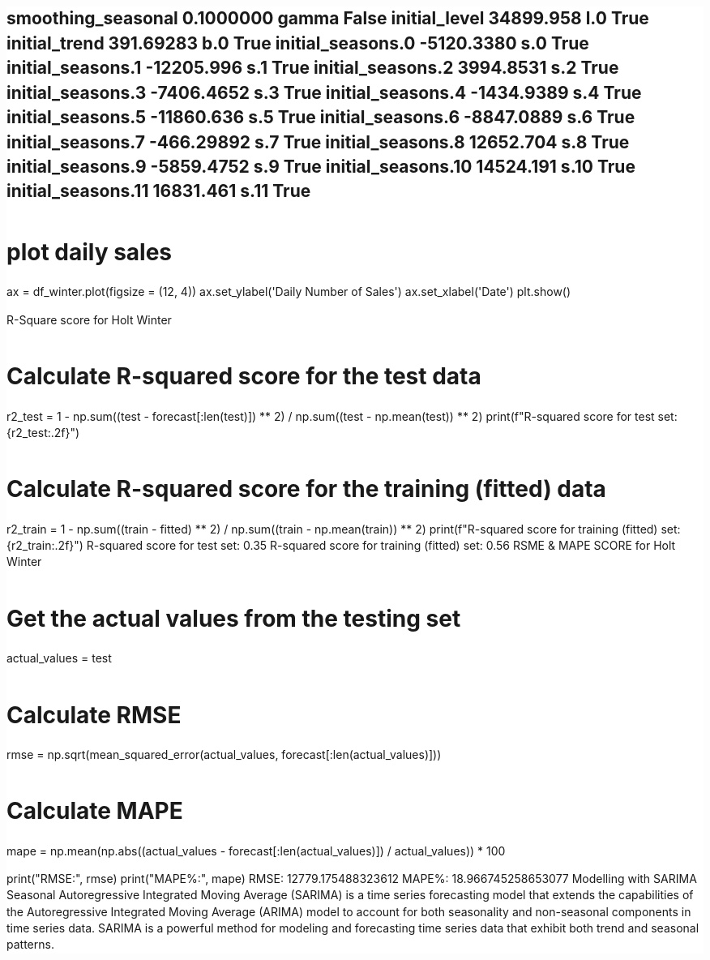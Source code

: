 smoothing_seasonal            0.1000000                gamma                False
initial_level                 34899.958                  l.0                 True
initial_trend                 391.69283                  b.0                 True
initial_seasons.0            -5120.3380                  s.0                 True
initial_seasons.1            -12205.996                  s.1                 True
initial_seasons.2             3994.8531                  s.2                 True
initial_seasons.3            -7406.4652                  s.3                 True
initial_seasons.4            -1434.9389                  s.4                 True
initial_seasons.5            -11860.636                  s.5                 True
initial_seasons.6            -8847.0889                  s.6                 True
initial_seasons.7            -466.29892                  s.7                 True
initial_seasons.8             12652.704                  s.8                 True
initial_seasons.9            -5859.4752                  s.9                 True
initial_seasons.10            14524.191                 s.10                 True
initial_seasons.11            16831.461                 s.11                 True
---------------------------------------------------------------------------------

# plot daily sales
ax = df_winter.plot(figsize = (12, 4))
ax.set_ylabel('Daily Number of Sales')
ax.set_xlabel('Date')
plt.show()

R-Square score for Holt Winter
# Calculate R-squared score for the test data
r2_test = 1 - np.sum((test - forecast[:len(test)]) ** 2) / np.sum((test - np.mean(test)) ** 2)
print(f"R-squared score for test set: {r2_test:.2f}")

# Calculate R-squared score for the training (fitted) data
r2_train = 1 - np.sum((train - fitted) ** 2) / np.sum((train - np.mean(train)) ** 2)
print(f"R-squared score for training (fitted) set: {r2_train:.2f}")
R-squared score for test set: 0.35
R-squared score for training (fitted) set: 0.56
RSME & MAPE SCORE for Holt Winter
# Get the actual values from the testing set
actual_values = test

# Calculate RMSE
rmse = np.sqrt(mean_squared_error(actual_values, forecast[:len(actual_values)]))

# Calculate MAPE
mape = np.mean(np.abs((actual_values - forecast[:len(actual_values)]) / actual_values)) * 100

print("RMSE:", rmse)
print("MAPE%:", mape)
RMSE: 12779.175488323612
MAPE%: 18.966745258653077
Modelling with SARIMA
Seasonal Autoregressive Integrated Moving Average (SARIMA) is a time series forecasting model that extends the capabilities of the Autoregressive Integrated Moving Average (ARIMA) model to account for both seasonality and non-seasonal components in time series data. SARIMA is a powerful method for modeling and forecasting time series data that exhibit both trend and seasonal patterns.
